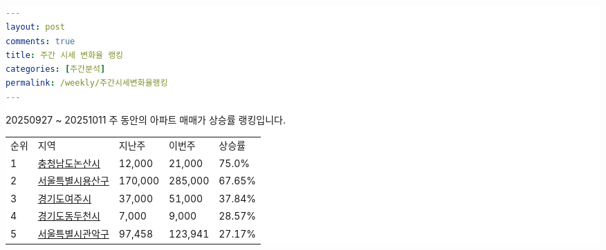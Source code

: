 ```yaml
---
layout: post
comments: true
title: 주간 시세 변화율 랭킹
categories: [주간분석]
permalink: /weekly/주간시세변화율랭킹
---
```


20250927 ~ 20251011 주 동안의 아파트 매매가 상승률 랭킹입니다.

<table class="sortable">
  <tr>
    <td>순위</td>
    <td>지역</td>
    <td>지난주</td>
    <td>이번주</td>
    <td>상승률</td>
  </tr>

  <tr class="item">
    <td>1</td>
    <td><a href="/apt/충청남도논산시">충청남도논산시</a></td>
    <td>12,000</td>
    <td>21,000</td>
    <td>75.0%</td>
  </tr>

  <tr class="item">
    <td>2</td>
    <td><a href="/apt/서울특별시용산구">서울특별시용산구</a></td>
    <td>170,000</td>
    <td>285,000</td>
    <td>67.65%</td>
  </tr>

  <tr class="item">
    <td>3</td>
    <td><a href="/apt/경기도여주시">경기도여주시</a></td>
    <td>37,000</td>
    <td>51,000</td>
    <td>37.84%</td>
  </tr>

  <tr class="item">
    <td>4</td>
    <td><a href="/apt/경기도동두천시">경기도동두천시</a></td>
    <td>7,000</td>
    <td>9,000</td>
    <td>28.57%</td>
  </tr>

  <tr class="item">
    <td>5</td>
    <td><a href="/apt/서울특별시관악구">서울특별시관악구</a></td>
    <td>97,458</td>
    <td>123,941</td>
    <td>27.17%</td>
  </tr>
